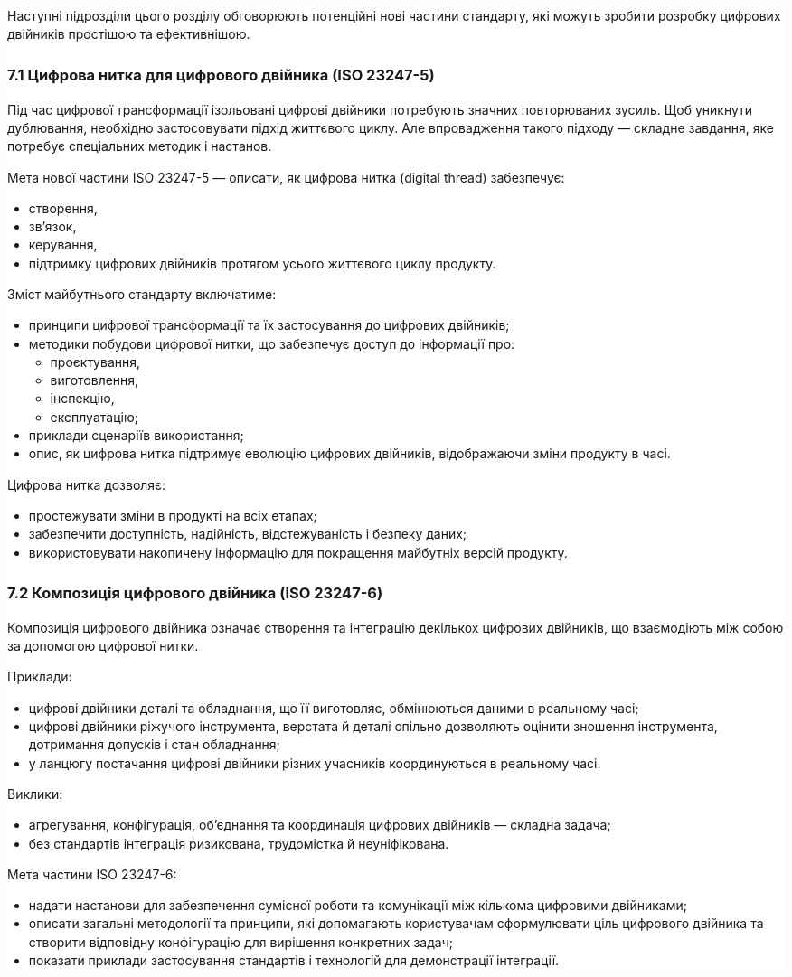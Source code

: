Наступні підрозділи цього розділу обговорюють потенційні нові частини стандарту, які можуть зробити розробку цифрових двійників простішою та ефективнішою.

### 7.1 Цифрова нитка для цифрового двійника (ISO 23247-5)

Під час цифрової трансформації ізольовані цифрові двійники потребують значних повторюваних зусиль. Щоб уникнути дублювання, необхідно застосовувати підхід життєвого циклу. Але впровадження такого підходу — складне завдання, яке потребує спеціальних методик і настанов.

Мета нової частини ISO 23247-5 — описати, як цифрова нитка (digital thread) забезпечує:

- створення,
- зв’язок,
- керування,
- підтримку цифрових двійників протягом усього життєвого циклу продукту.

Зміст майбутнього стандарту включатиме:

- принципи цифрової трансформації та їх застосування до цифрових двійників;
- методики побудови цифрової нитки, що забезпечує доступ до інформації про:
  - проєктування,
  - виготовлення,
  - інспекцію,
  - експлуатацію;
- приклади сценаріїв використання;
- опис, як цифрова нитка підтримує еволюцію цифрових двійників, відображаючи зміни продукту в часі.

Цифрова нитка дозволяє:

- простежувати зміни в продукті на всіх етапах;
- забезпечити доступність, надійність, відстежуваність і безпеку даних;
- використовувати накопичену інформацію для покращення майбутніх версій продукту.

### 7.2 Композиція цифрового двійника (ISO 23247-6)

Композиція цифрового двійника означає створення та інтеграцію декількох цифрових двійників, що взаємодіють між собою за допомогою цифрової нитки.

Приклади:

- цифрові двійники деталі та обладнання, що її виготовляє, обмінюються даними в реальному часі;
- цифрові двійники ріжучого інструмента, верстата й деталі спільно дозволяють оцінити зношення інструмента, дотримання допусків і стан обладнання;
- у ланцюгу постачання цифрові двійники різних учасників координуються в реальному часі.

Виклики:

- агрегування, конфігурація, об’єднання та координація цифрових двійників — складна задача;
- без стандартів інтеграція ризикована, трудомістка й неуніфікована.

Мета частини ISO 23247-6:

- надати настанови для забезпечення сумісної роботи та комунікації між кількома цифровими двійниками;
- описати загальні методології та принципи, які допомагають користувачам сформулювати ціль цифрового двійника та створити відповідну конфігурацію для вирішення конкретних задач;
- показати приклади застосування стандартів і технологій для демонстрації інтеграції.
